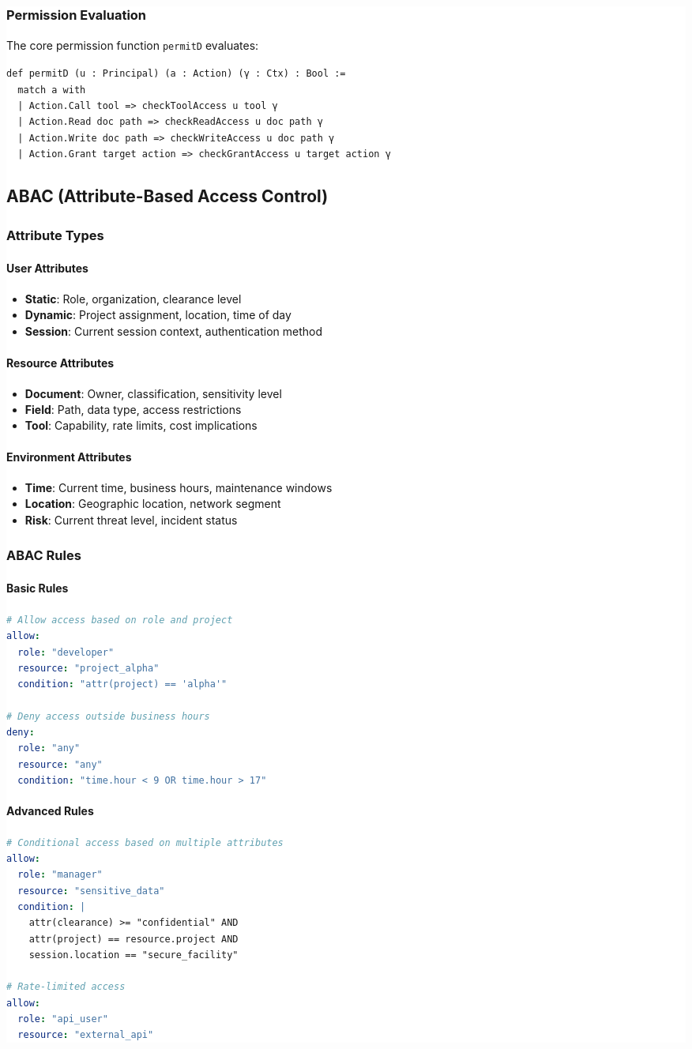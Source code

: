 ### Permission Evaluation

The core permission function `permitD` evaluates:

```lean
def permitD (u : Principal) (a : Action) (γ : Ctx) : Bool :=
  match a with
  | Action.Call tool => checkToolAccess u tool γ
  | Action.Read doc path => checkReadAccess u doc path γ
  | Action.Write doc path => checkWriteAccess u doc path γ
  | Action.Grant target action => checkGrantAccess u target action γ
```

## ABAC (Attribute-Based Access Control)

### Attribute Types

#### User Attributes
- **Static**: Role, organization, clearance level
- **Dynamic**: Project assignment, location, time of day
- **Session**: Current session context, authentication method

#### Resource Attributes
- **Document**: Owner, classification, sensitivity level
- **Field**: Path, data type, access restrictions
- **Tool**: Capability, rate limits, cost implications

#### Environment Attributes
- **Time**: Current time, business hours, maintenance windows
- **Location**: Geographic location, network segment
- **Risk**: Current threat level, incident status

### ABAC Rules

#### Basic Rules
```yaml
# Allow access based on role and project
allow:
  role: "developer"
  resource: "project_alpha"
  condition: "attr(project) == 'alpha'"

# Deny access outside business hours
deny:
  role: "any"
  resource: "any"
  condition: "time.hour < 9 OR time.hour > 17"
```

#### Advanced Rules
```yaml
# Conditional access based on multiple attributes
allow:
  role: "manager"
  resource: "sensitive_data"
  condition: |
    attr(clearance) >= "confidential" AND
    attr(project) == resource.project AND
    session.location == "secure_facility"

# Rate-limited access
allow:
  role: "api_user"
  resource: "external_api"
```